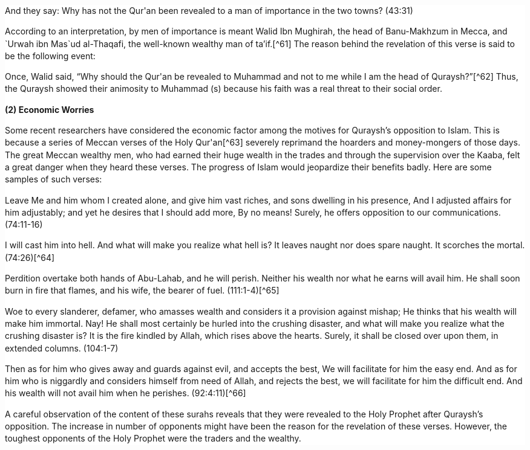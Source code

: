 And they say: Why has not the Qur'an been revealed to a man of
importance in the two towns? (43:31)

According to an interpretation, by men of importance is meant Walid Ibn
Mughirah, the head of Banu-Makhzum in Mecca, and \`Urwah ibn Mas\`ud
al-Thaqafi, the well-known wealthy man of ta’if.[^61] The reason behind
the revelation of this verse is said to be the following event:

Once, Walid said, “Why should the Qur'an be revealed to Muhammad and
not to me while I am the head of Quraysh?”[^62] Thus, the Quraysh showed
their animosity to Muhammad (s) because his faith was a real threat to
their social order.

**(2) Economic Worries**

Some recent researchers have considered the economic factor among the
motives for Quraysh’s opposition to Islam. This is because a series of
Meccan verses of the Holy Qur'an[^63] severely reprimand the hoarders and
money-mongers of those days. The great Meccan wealthy men, who had
earned their huge wealth in the trades and through the supervision over
the Kaaba, felt a great danger when they heard these verses. The
progress of Islam would jeopardize their benefits badly. Here are some
samples of such verses:

Leave Me and him whom I created alone, and give him vast riches, and
sons dwelling in his presence, And I adjusted affairs for him
adjustably; and yet he desires that I should add more, By no means!
Surely, he offers opposition to our communications. (74:11-16)

I will cast him into hell. And what will make you realize what hell is?
It leaves naught nor does spare naught. It scorches the mortal.
(74:26)[^64]

Perdition overtake both hands of Abu-Lahab, and he will perish. Neither
his wealth nor what he earns will avail him. He shall soon burn in fire
that flames, and his wife, the bearer of fuel. (111:1-4)[^65]

Woe to every slanderer, defamer, who amasses wealth and considers it a
provision against mishap; He thinks that his wealth will make him
immortal. Nay! He shall most certainly be hurled into the crushing
disaster, and what will make you realize what the crushing disaster is?
It is the fire kindled by Allah, which rises above the hearts. Surely,
it shall be closed over upon them, in extended columns. (104:1-7)

Then as for him who gives away and guards against evil, and accepts the
best, We will facilitate for him the easy end. And as for him who is
niggardly and considers himself from need of Allah, and rejects the
best, we will facilitate for him the difficult end. And his wealth will
not avail him when he perishes. (92:4:11)[^66]

A careful observation of the content of these surahs reveals that they
were revealed to the Holy Prophet after Quraysh’s opposition. The
increase in number of opponents might have been the reason for the
revelation of these verses. However, the toughest opponents of the Holy
Prophet were the traders and the wealthy.
